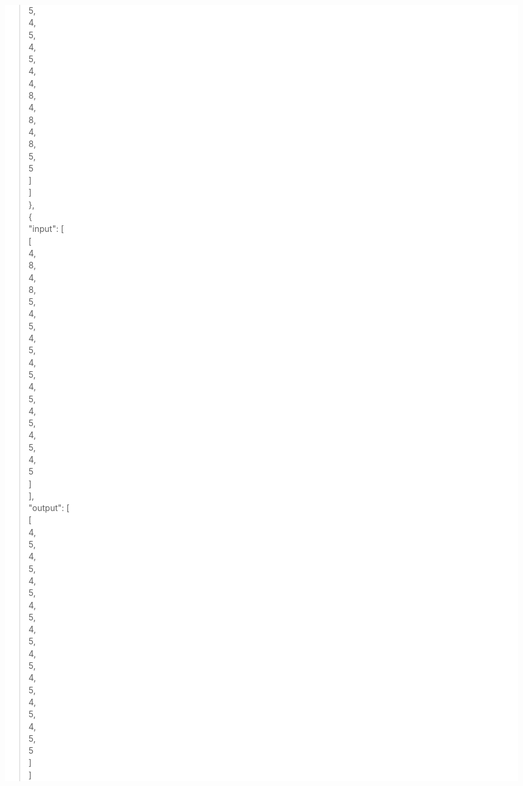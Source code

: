 > 5,  
> 4,  
> 5,  
> 4,  
> 5,  
> 4,  
> 4,  
> 8,  
> 4,  
> 8,  
> 4,  
> 8,  
> 5,  
> 5  
> ]  
> ]  
> },  
> {  
> "input": [  
> [  
> 4,  
> 8,  
> 4,  
> 8,  
> 5,  
> 4,  
> 5,  
> 4,  
> 5,  
> 4,  
> 5,  
> 4,  
> 5,  
> 4,  
> 5,  
> 4,  
> 5,  
> 4,  
> 5  
> ]  
> ],  
> "output": [  
> [  
> 4,  
> 5,  
> 4,  
> 5,  
> 4,  
> 5,  
> 4,  
> 5,  
> 4,  
> 5,  
> 4,  
> 5,  
> 4,  
> 5,  
> 4,  
> 5,  
> 4,  
> 5,  
> 5  
> ]  
> ]  